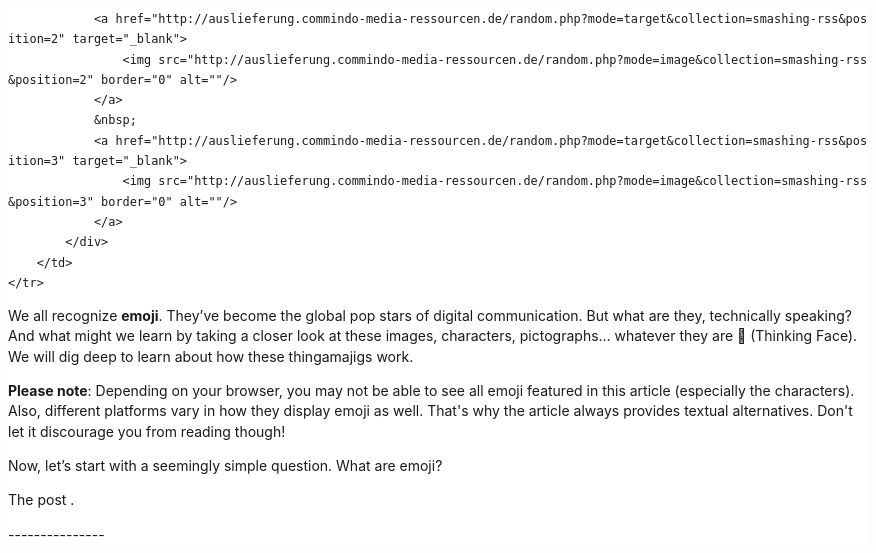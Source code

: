 				<a href="http://auslieferung.commindo-media-ressourcen.de/random.php?mode=target&collection=smashing-rss&position=2" target="_blank">
					<img src="http://auslieferung.commindo-media-ressourcen.de/random.php?mode=image&collection=smashing-rss&position=2" border="0" alt=""/>
				</a>
				&nbsp;
				<a href="http://auslieferung.commindo-media-ressourcen.de/random.php?mode=target&collection=smashing-rss&position=3" target="_blank">
					<img src="http://auslieferung.commindo-media-ressourcen.de/random.php?mode=image&collection=smashing-rss&position=3" border="0" alt=""/>
				</a>
			</div>
		</td>
	</tr>
</table><p>We all recognize <strong>emoji</strong>. They’ve become the global pop stars of digital communication. But what are they, technically speaking? And what might we learn by taking a closer look at these images, characters, pictographs… whatever they are 🤔 (Thinking Face). We will dig deep to learn about how these thingamajigs work.</p>

<figure></figure>

<p><strong>Please note</strong>: Depending on your browser, you may not be able to see all emoji featured in this article (especially the  characters). Also, different platforms vary in how they display emoji as well. That's why the article always provides textual alternatives. Don't let it discourage you from reading though!</p>

<p>Now, let’s start with a seemingly simple question. What are emoji?</p><p>The post .</p>
---------------